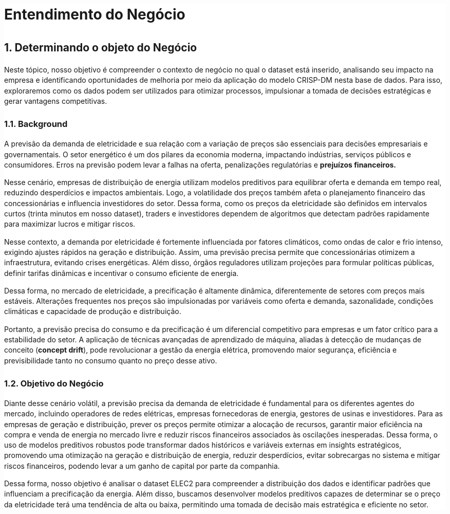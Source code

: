 # Entendimento do Negócio

## 1. Determinando o objeto do Negócio

Neste tópico, nosso objetivo é compreender o contexto de negócio no qual o dataset está inserido, analisando seu impacto na empresa e identificando oportunidades de melhoria por meio da aplicação do modelo CRISP-DM nesta base de dados. Para isso, exploraremos como os dados podem ser utilizados para otimizar processos, impulsionar a tomada de decisões estratégicas e gerar vantagens competitivas.

### 1.1. Background

A previsão da demanda de eletricidade e sua relação com a variação de preços são essenciais para decisões empresariais e governamentais. O setor energético é um dos pilares da economia moderna, impactando indústrias, serviços públicos e consumidores. Erros na previsão podem levar a falhas na oferta, penalizações regulatórias e **prejuízos financeiros.**

Nesse cenário, empresas de distribuição de energia utilizam modelos preditivos para equilibrar oferta e demanda em tempo real, reduzindo desperdícios e impactos ambientais. Logo, a volatilidade dos preços também afeta o planejamento financeiro das concessionárias e influencia investidores do setor. Dessa forma, como os preços da eletricidade são definidos em intervalos curtos (trinta minutos em nosso dataset), traders e investidores dependem de algoritmos que detectam padrões rapidamente para maximizar lucros e mitigar riscos.

Nesse contexto, a demanda por eletricidade é fortemente influenciada por fatores climáticos, como ondas de calor e frio intenso, exigindo ajustes rápidos na geração e distribuição. Assim, uma previsão precisa permite que concessionárias otimizem a infraestrutura, evitando crises energéticas. Além disso, órgãos reguladores utilizam projeções para formular políticas públicas, definir tarifas dinâmicas e incentivar o consumo eficiente de energia.

Dessa forma, no mercado de eletricidade, a precificação é altamente dinâmica, diferentemente de setores com preços mais estáveis. Alterações frequentes nos preços são impulsionadas por variáveis como oferta e demanda, sazonalidade, condições climáticas e capacidade de produção e distribuição.

Portanto, a previsão precisa do consumo e da precificação é um diferencial competitivo para empresas e um fator crítico para a estabilidade do setor. A aplicação de técnicas avançadas de aprendizado de máquina, aliadas à detecção de mudanças de conceito (**concept drift**), pode revolucionar a gestão da energia elétrica, promovendo maior segurança, eficiência e previsibilidade tanto no consumo quanto no preço desse ativo.

### 1.2. Objetivo do Negócio

Diante desse cenário volátil, a previsão precisa da demanda de eletricidade é fundamental para os diferentes agentes do mercado, incluindo operadores de redes elétricas, empresas fornecedoras de energia, gestores de usinas e investidores. Para as empresas de geração e distribuição, prever os preços permite otimizar a alocação de recursos, garantir maior eficiência na compra e venda de energia no mercado livre e reduzir riscos financeiros associados às oscilações inesperadas. Dessa forma, o uso de modelos preditivos robustos pode transformar dados históricos e variáveis externas em insights estratégicos, promovendo uma otimização na geração e distribuição de energia, reduzir desperdícios, evitar sobrecargas no sistema e mitigar riscos financeiros, podendo levar a um ganho de capital por parte da companhia.

Dessa forma, nosso objetivo é analisar o dataset ELEC2 para compreender a distribuição dos dados e identificar padrões que influenciam a precificação da energia. Além disso, buscamos desenvolver modelos preditivos capazes de determinar se o preço da eletricidade terá uma tendência de alta ou baixa, permitindo uma tomada de decisão mais estratégica e eficiente no setor.
